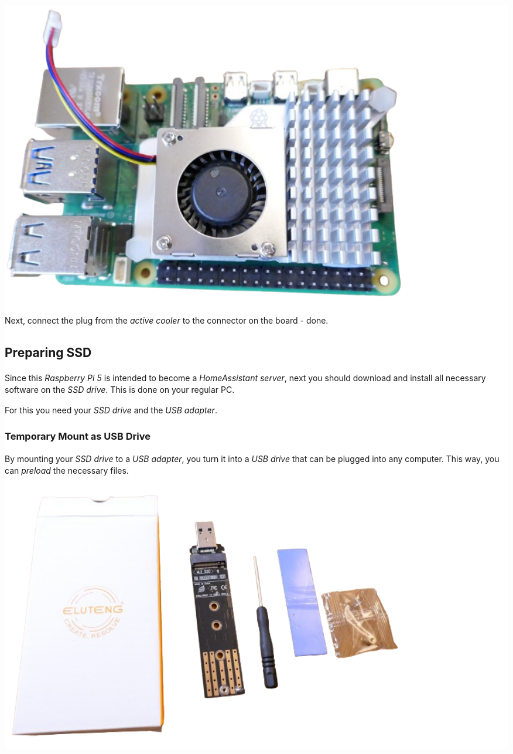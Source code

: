 <img src="images/15_raspberry_pi_5_fan_mounted_t.png" width="80%" height="80%" />


Next, connect the plug from the *active cooler* to the connector on the board - done.

## Preparing SSD
Since this *Raspberry Pi 5* is intended to become a *HomeAssistant server*, next you should download and install all necessary software on the *SSD drive*. This is done on your regular PC.

For this you need your *SSD drive* and the *USB adapter*. 

### Temporary Mount as USB Drive

By mounting your *SSD drive* to a *USB adapter*, you turn it into a *USB drive* that can be plugged into any computer. This way, you can *preload* the necessary files.

<img src="images/20_raspberry_pi_5_ssd_usb_t.png" width="80%" height="80%" />
